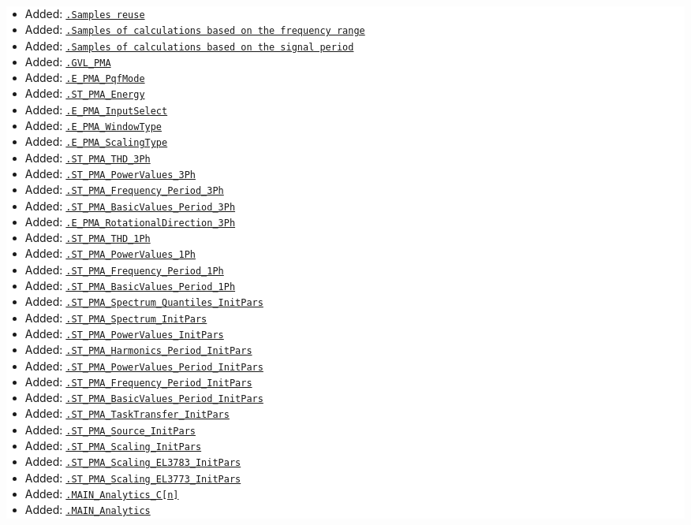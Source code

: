- Added: [`.Samples reuse`](https://infosys.beckhoff.com/../content/1033/tf3650_tc3_power_monitoring/13424205323.html?id=5630594452946918659)
- Added: [`.Samples of calculations based on the frequency range`](https://infosys.beckhoff.com/../content/1033/tf3650_tc3_power_monitoring/5518037515.html?id=1183275614482614526)
- Added: [`.Samples of calculations based on the signal period`](https://infosys.beckhoff.com/../content/1033/tf3650_tc3_power_monitoring/5518035595.html?id=4395488805713693407)
- Added: [`.GVL_PMA`](https://infosys.beckhoff.com/../content/1033/tf3650_tc3_power_monitoring/6096470155.html?id=2629826419133396441)
- Added: [`.E_PMA_PqfMode`](https://infosys.beckhoff.com/../content/1033/tf3650_tc3_power_monitoring/9957071755.html?id=8077857516718984743)
- Added: [`.ST_PMA_Energy`](https://infosys.beckhoff.com/../content/1033/tf3650_tc3_power_monitoring/6097980939.html?id=112865865927904322)
- Added: [`.E_PMA_InputSelect`](https://infosys.beckhoff.com/../content/1033/tf3650_tc3_power_monitoring/6098275979.html?id=8803402990796204081)
- Added: [`.E_PMA_WindowType`](https://infosys.beckhoff.com/../content/1033/tf3650_tc3_power_monitoring/6098035595.html?id=9017476976149225174)
- Added: [`.E_PMA_ScalingType`](https://infosys.beckhoff.com/../content/1033/tf3650_tc3_power_monitoring/6098013579.html?id=447663346200030769)
- Added: [`.ST_PMA_THD_3Ph`](https://infosys.beckhoff.com/../content/1033/tf3650_tc3_power_monitoring/6098253195.html?id=7800427371234948649)
- Added: [`.ST_PMA_PowerValues_3Ph`](https://infosys.beckhoff.com/../content/1033/tf3650_tc3_power_monitoring/6098185611.html?id=3084476705469951825)
- Added: [`.ST_PMA_Frequency_Period_3Ph`](https://infosys.beckhoff.com/../content/1033/tf3650_tc3_power_monitoring/6098208395.html?id=4497222997639882578)
- Added: [`.ST_PMA_BasicValues_Period_3Ph`](https://infosys.beckhoff.com/../content/1033/tf3650_tc3_power_monitoring/6098162827.html?id=8902527966149803790)
- Added: [`.E_PMA_RotationalDirection_3Ph`](https://infosys.beckhoff.com/../content/1033/tf3650_tc3_power_monitoring/6098231179.html?id=127110737559138006)
- Added: [`.ST_PMA_THD_1Ph`](https://infosys.beckhoff.com/../content/1033/tf3650_tc3_power_monitoring/6098133003.html?id=1306792903074382342)
- Added: [`.ST_PMA_PowerValues_1Ph`](https://infosys.beckhoff.com/../content/1033/tf3650_tc3_power_monitoring/6098087435.html?id=5847945972514284200)
- Added: [`.ST_PMA_Frequency_Period_1Ph`](https://infosys.beckhoff.com/../content/1033/tf3650_tc3_power_monitoring/6098110219.html?id=48662825540040997)
- Added: [`.ST_PMA_BasicValues_Period_1Ph`](https://infosys.beckhoff.com/../content/1033/tf3650_tc3_power_monitoring/6098064651.html?id=4975935931962211291)
- Added: [`.ST_PMA_Spectrum_Quantiles_InitPars`](https://infosys.beckhoff.com/../content/1033/tf3650_tc3_power_monitoring/6098521483.html?id=7258793807340130582)
- Added: [`.ST_PMA_Spectrum_InitPars`](https://infosys.beckhoff.com/../content/1033/tf3650_tc3_power_monitoring/6098487307.html?id=5889305581638433129)
- Added: [`.ST_PMA_PowerValues_InitPars`](https://infosys.beckhoff.com/../content/1033/tf3650_tc3_power_monitoring/6098589067.html?id=9005862019914120386)
- Added: [`.ST_PMA_Harmonics_Period_InitPars`](https://infosys.beckhoff.com/../content/1033/tf3650_tc3_power_monitoring/13561115147.html?id=7124932248216848181)
- Added: [`.ST_PMA_PowerValues_Period_InitPars`](https://infosys.beckhoff.com/../content/1033/tf3650_tc3_power_monitoring/6098699787.html?id=7353288306291569458)
- Added: [`.ST_PMA_Frequency_Period_InitPars`](https://infosys.beckhoff.com/../content/1033/tf3650_tc3_power_monitoring/6098665611.html?id=1618337502066789196)
- Added: [`.ST_PMA_BasicValues_Period_InitPars`](https://infosys.beckhoff.com/../content/1033/tf3650_tc3_power_monitoring/6098630667.html?id=1308846345753200965)
- Added: [`.ST_PMA_TaskTransfer_InitPars`](https://infosys.beckhoff.com/../content/1033/tf3650_tc3_power_monitoring/6098380043.html?id=8935867246356403230)
- Added: [`.ST_PMA_Source_InitPars`](https://infosys.beckhoff.com/../content/1033/tf3650_tc3_power_monitoring/6098346635.html?id=5761249350485182755)
- Added: [`.ST_PMA_Scaling_InitPars`](https://infosys.beckhoff.com/../content/1033/tf3650_tc3_power_monitoring/6098312459.html?id=5678166314282934301)
- Added: [`.ST_PMA_Scaling_EL3783_InitPars`](https://infosys.beckhoff.com/../content/1033/tf3650_tc3_power_monitoring/6098446859.html?id=7416186986201702965)
- Added: [`.ST_PMA_Scaling_EL3773_InitPars`](https://infosys.beckhoff.com/../content/1033/tf3650_tc3_power_monitoring/6098413451.html?id=1119777046716044761)
- Added: [`.MAIN_Analytics_C[n]`](https://infosys.beckhoff.com/../content/1033/tf3550_tc3_analytics_runtime/10357056139.html?id=7169406111028157292)
- Added: [`.MAIN_Analytics`](https://infosys.beckhoff.com/../content/1033/tf3550_tc3_analytics_runtime/10357035659.html?id=9208169750844617885)